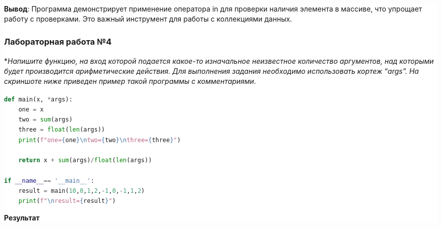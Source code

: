 
**Вывод**: Программа демонстрирует применение оператора in для проверки наличия элемента в массиве, что упрощает работу с проверками. Это важный инструмент для работы с коллекциями данных.



### Лабораторная работа №4
**Напишите функцию, на вход которой подается какое-то изначальное неизвестное количество аргументов, над которыми будет производится арифметические действия. Для выполнения задания необходимо использовать кортеж “*args”. На скриншоте ниже приведен пример такой программы с комментариями.**

```python
def main(x, *args):
    one = x
    two = sum(args)
    three = float(len(args))
    print(f"one={one}\ntwo={two}\nthree={three}")
    
    return x + sum(args)/float(len(args)) 

if __name__== '__main__':
    result = main(10,0,1,2,-1,0,-1,1,2)
    print(f"\nresult={result}")
```


**Результат**


